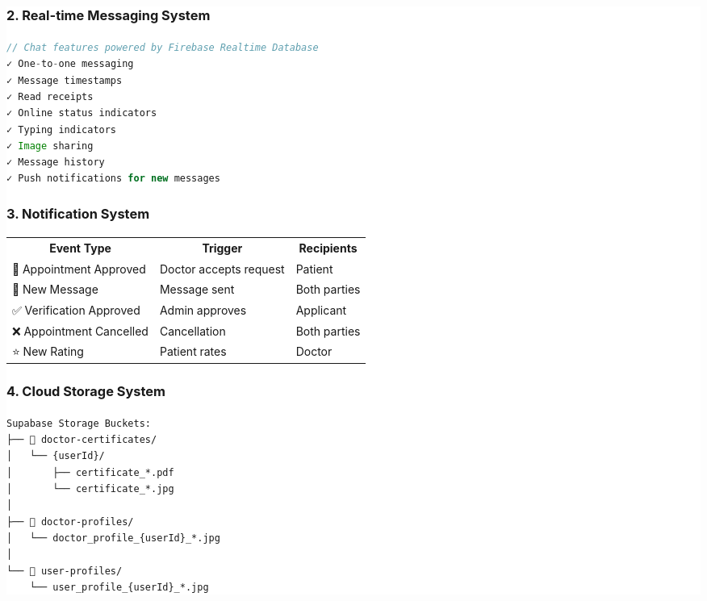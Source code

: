 ### **2. Real-time Messaging System**

```java
// Chat features powered by Firebase Realtime Database
✓ One-to-one messaging
✓ Message timestamps
✓ Read receipts
✓ Online status indicators
✓ Typing indicators
✓ Image sharing
✓ Message history
✓ Push notifications for new messages
```

### **3. Notification System**

<table>
<tr>
<th>Event Type</th>
<th>Trigger</th>
<th>Recipients</th>
</tr>
<tr>
<td>🔔 Appointment Approved</td>
<td>Doctor accepts request</td>
<td>Patient</td>
</tr>
<tr>
<td>💬 New Message</td>
<td>Message sent</td>
<td>Both parties</td>
</tr>
<tr>
<td>✅ Verification Approved</td>
<td>Admin approves</td>
<td>Applicant</td>
</tr>
<tr>
<td>❌ Appointment Cancelled</td>
<td>Cancellation</td>
<td>Both parties</td>
</tr>
<tr>
<td>⭐ New Rating</td>
<td>Patient rates</td>
<td>Doctor</td>
</tr>
</table>

### **4. Cloud Storage System**

```
Supabase Storage Buckets:
├── 📁 doctor-certificates/
│   └── {userId}/
│       ├── certificate_*.pdf
│       └── certificate_*.jpg
│
├── 📁 doctor-profiles/
│   └── doctor_profile_{userId}_*.jpg
│
└── 📁 user-profiles/
    └── user_profile_{userId}_*.jpg
```
